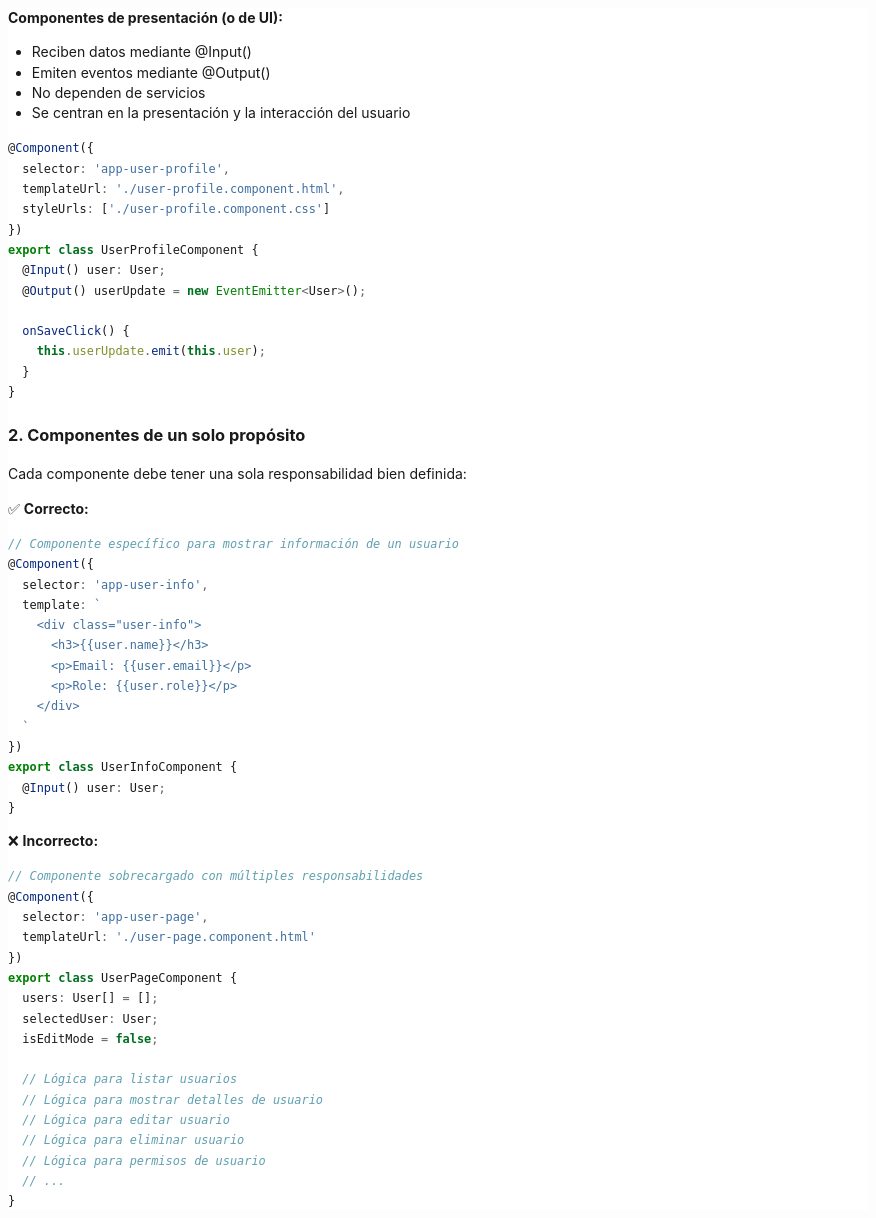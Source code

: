 **Componentes de presentación (o de UI):**
- Reciben datos mediante @Input()
- Emiten eventos mediante @Output()
- No dependen de servicios
- Se centran en la presentación y la interacción del usuario

```typescript
@Component({
  selector: 'app-user-profile',
  templateUrl: './user-profile.component.html',
  styleUrls: ['./user-profile.component.css']
})
export class UserProfileComponent {
  @Input() user: User;
  @Output() userUpdate = new EventEmitter<User>();
  
  onSaveClick() {
    this.userUpdate.emit(this.user);
  }
}
```

### 2. Componentes de un solo propósito

Cada componente debe tener una sola responsabilidad bien definida:

✅ **Correcto:**
```typescript
// Componente específico para mostrar información de un usuario
@Component({
  selector: 'app-user-info',
  template: `
    <div class="user-info">
      <h3>{{user.name}}</h3>
      <p>Email: {{user.email}}</p>
      <p>Role: {{user.role}}</p>
    </div>
  `
})
export class UserInfoComponent {
  @Input() user: User;
}
```

❌ **Incorrecto:**
```typescript
// Componente sobrecargado con múltiples responsabilidades
@Component({
  selector: 'app-user-page',
  templateUrl: './user-page.component.html'
})
export class UserPageComponent {
  users: User[] = [];
  selectedUser: User;
  isEditMode = false;
  
  // Lógica para listar usuarios
  // Lógica para mostrar detalles de usuario
  // Lógica para editar usuario
  // Lógica para eliminar usuario
  // Lógica para permisos de usuario
  // ...
}
```
